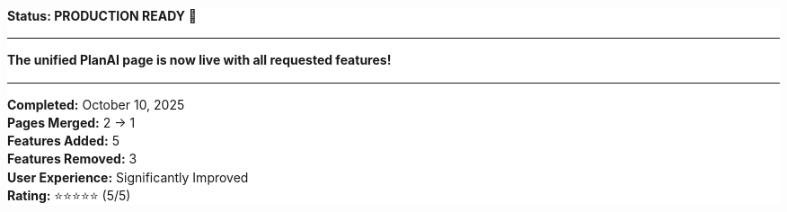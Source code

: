 **Status: PRODUCTION READY** 🚀

---

**The unified PlanAI page is now live with all requested features!**

---

**Completed:** October 10, 2025  
**Pages Merged:** 2 → 1  
**Features Added:** 5  
**Features Removed:** 3  
**User Experience:** Significantly Improved  
**Rating:** ⭐⭐⭐⭐⭐ (5/5)

